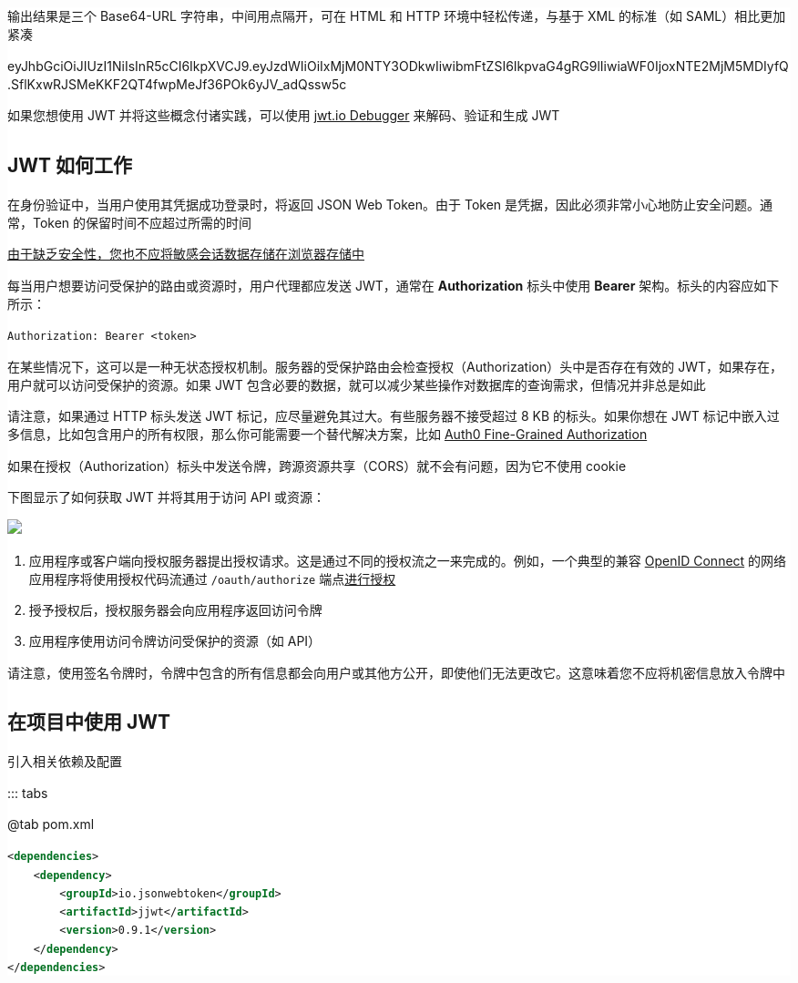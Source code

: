 输出结果是三个 Base64-URL 字符串，中间用点隔开，可在 HTML 和 HTTP 环境中轻松传递，与基于 XML 的标准（如 SAML）相比更加紧凑

eyJhbGciOiJIUzI1NiIsInR5cCI6IkpXVCJ9.eyJzdWIiOiIxMjM0NTY3ODkwIiwibmFtZSI6IkpvaG4gRG9lIiwiaWF0IjoxNTE2MjM5MDIyfQ.SflKxwRJSMeKKF2QT4fwpMeJf36POk6yJV_adQssw5c

如果您想使用 JWT 并将这些概念付诸实践，可以使用 [jwt.io Debugger](https://jwt.io/#debugger-io) 来解码、验证和生成 JWT

## JWT 如何工作

在身份验证中，当用户使用其凭据成功登录时，将返回 JSON Web Token。由于 Token 是凭据，因此必须非常小心地防止安全问题。通常，Token 的保留时间不应超过所需的时间

[由于缺乏安全性，您也不应将敏感会话数据存储在浏览器存储中](https://cheatsheetseries.owasp.org/cheatsheets/HTML5_Security_Cheat_Sheet.html#local-storage)

每当用户想要访问受保护的路由或资源时，用户代理都应发送 JWT，通常在 **Authorization** 标头中使用 **Bearer** 架构。标头的内容应如下所示：

```text
Authorization: Bearer <token>
```

在某些情况下，这可以是一种无状态授权机制。服务器的受保护路由会检查授权（Authorization）头中是否存在有效的 JWT，如果存在，用户就可以访问受保护的资源。如果 JWT 包含必要的数据，就可以减少某些操作对数据库的查询需求，但情况并非总是如此

请注意，如果通过 HTTP 标头发送 JWT 标记，应尽量避免其过大。有些服务器不接受超过 8 KB 的标头。如果你想在 JWT 标记中嵌入过多信息，比如包含用户的所有权限，那么你可能需要一个替代解决方案，比如 [Auth0 Fine-Grained Authorization](https://auth0.com/fine-grained-authorization)

如果在授权（Authorization）标头中发送令牌，跨源资源共享（CORS）就不会有问题，因为它不使用 cookie

下图显示了如何获取 JWT 并将其用于访问 API 或资源：

![](https://img.sherry4869.com/blog/it/java/junior/tools/jwt/img.png)

1. 应用程序或客户端向授权服务器提出授权请求。这是通过不同的授权流之一来完成的。例如，一个典型的兼容 [OpenID Connect](http://openid.net/connect/) 的网络应用程序将使用授权代码流通过 `/oauth/authorize` 端点[进行授权](https://openid.net/specs/openid-connect-core-1_0.html#CodeFlowAuth)

2. 授予授权后，授权服务器会向应用程序返回访问令牌

3. 应用程序使用访问令牌访问受保护的资源（如 API）

请注意，使用签名令牌时，令牌中包含的所有信息都会向用户或其他方公开，即使他们无法更改它。这意味着您不应将机密信息放入令牌中

## 在项目中使用 JWT

引入相关依赖及配置

::: tabs

@tab pom.xml

```xml
<dependencies>
    <dependency>
        <groupId>io.jsonwebtoken</groupId>
        <artifactId>jjwt</artifactId>
        <version>0.9.1</version>
    </dependency>
</dependencies>
```

